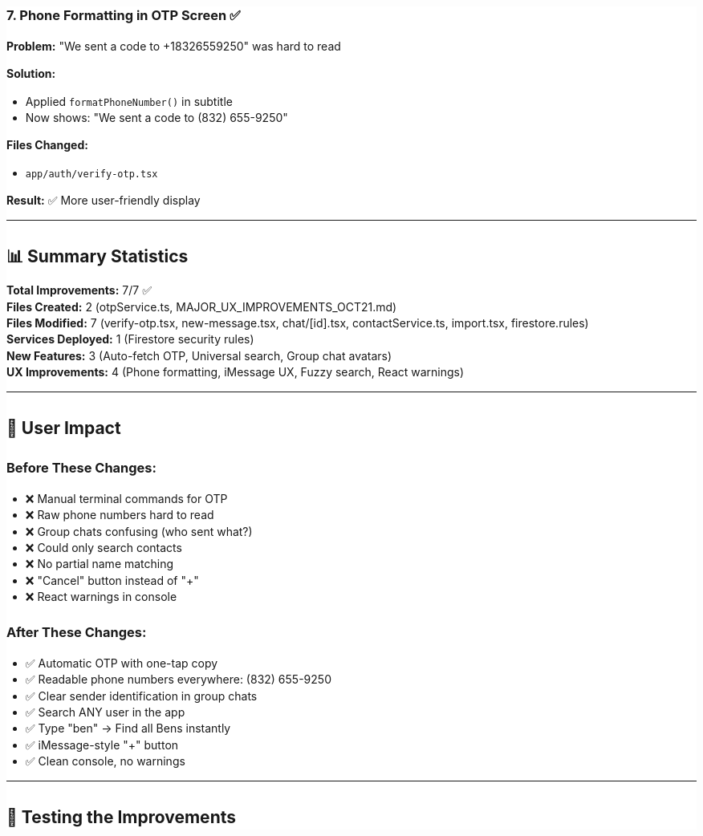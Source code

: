 ### 7. Phone Formatting in OTP Screen ✅

**Problem:** "We sent a code to +18326559250" was hard to read

**Solution:**
- Applied `formatPhoneNumber()` in subtitle
- Now shows: "We sent a code to (832) 655-9250"

**Files Changed:**
- `app/auth/verify-otp.tsx`

**Result:** ✅ More user-friendly display

---

## 📊 Summary Statistics

**Total Improvements:** 7/7 ✅  
**Files Created:** 2 (otpService.ts, MAJOR_UX_IMPROVEMENTS_OCT21.md)  
**Files Modified:** 7 (verify-otp.tsx, new-message.tsx, chat/[id].tsx, contactService.ts, import.tsx, firestore.rules)  
**Services Deployed:** 1 (Firestore security rules)  
**New Features:** 3 (Auto-fetch OTP, Universal search, Group chat avatars)  
**UX Improvements:** 4 (Phone formatting, iMessage UX, Fuzzy search, React warnings)

---

## 🎯 User Impact

### Before These Changes:
- ❌ Manual terminal commands for OTP
- ❌ Raw phone numbers hard to read
- ❌ Group chats confusing (who sent what?)
- ❌ Could only search contacts
- ❌ No partial name matching
- ❌ "Cancel" button instead of "+"
- ❌ React warnings in console

### After These Changes:
- ✅ Automatic OTP with one-tap copy
- ✅ Readable phone numbers everywhere: (832) 655-9250
- ✅ Clear sender identification in group chats
- ✅ Search ANY user in the app
- ✅ Type "ben" → Find all Bens instantly
- ✅ iMessage-style "+" button
- ✅ Clean console, no warnings

---

## 🧪 Testing the Improvements
